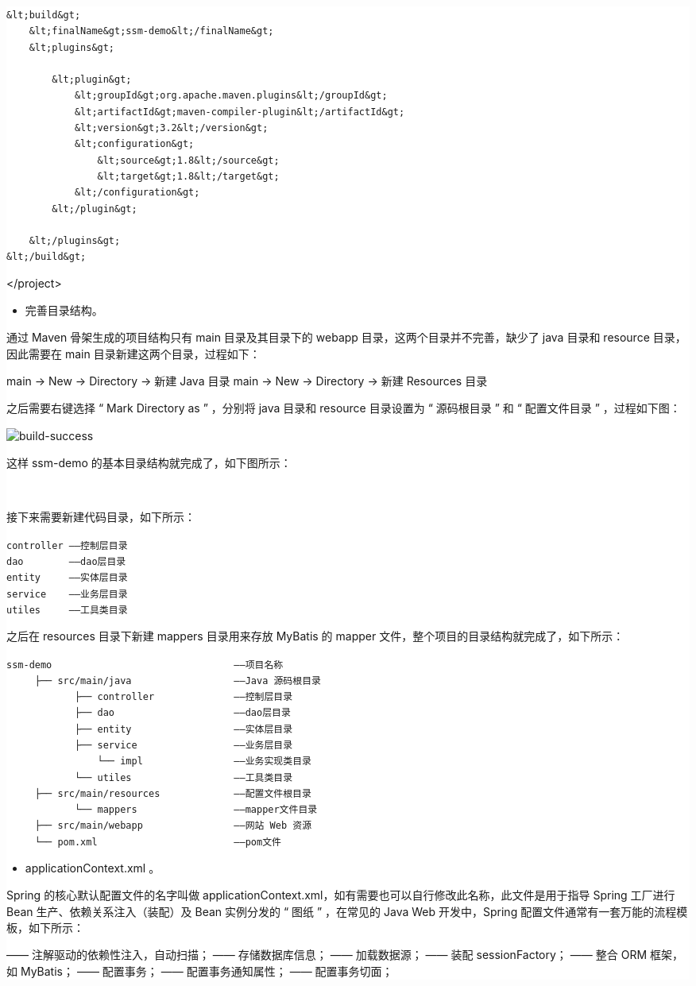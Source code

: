     &lt;build&gt;
        &lt;finalName&gt;ssm-demo&lt;/finalName&gt;
        &lt;plugins&gt;

            &lt;plugin&gt;
                &lt;groupId&gt;org.apache.maven.plugins&lt;/groupId&gt;
                &lt;artifactId&gt;maven-compiler-plugin&lt;/artifactId&gt;
                &lt;version&gt;3.2&lt;/version&gt;
                &lt;configuration&gt;
                    &lt;source&gt;1.8&lt;/source&gt;
                    &lt;target&gt;1.8&lt;/target&gt;
                &lt;/configuration&gt;
            &lt;/plugin&gt;

        &lt;/plugins&gt;
    &lt;/build&gt;
&lt;/project&gt;
</code></pre>
<ul>
<li>完善目录结构。</li>
</ul>
<p>通过 Maven 骨架生成的项目结构只有 main 目录及其目录下的  webapp 目录，这两个目录并不完善，缺少了 java 目录和  resource 目录，因此需要在 main 目录新建这两个目录，过程如下：</p>
<p>main -&gt; New -&gt; Directory -&gt; 新建 Java 目录
main -&gt; New -&gt; Directory -&gt; 新建 Resources 目录</p>
<p>之后需要右键选择 “ Mark Directory as ” ，分别将 java  目录和 resource 目录设置为 “ 源码根目录 ” 和 “ 配置文件目录 ” ，过程如下图：</p>
<p><img src="https://images.gitbook.cn/9647c5b0-8a46-11e8-974b-497483da0812" alt="build-success" /></p>
<p>这样 ssm-demo 的基本目录结构就完成了，如下图所示：</p>
<p><img src="https://images.gitbook.cn/93d96d90-8be2-11e8-a9c3-3f94e4ff5662" alt="" /></p>
<p>接下来需要新建代码目录，如下所示：</p>
<pre><code>controller ——控制层目录
dao        ——dao层目录
entity     ——实体层目录
service    ——业务层目录
utiles     ——工具类目录
</code></pre>
<p>之后在 resources 目录下新建 mappers 目录用来存放 MyBatis 的 mapper 文件，整个项目的目录结构就完成了，如下所示：</p>
<pre><code>ssm-demo                                ——项目名称
     ├── src/main/java                  ——Java 源码根目录
            ├── controller              ——控制层目录
            ├── dao                     ——dao层目录
            ├── entity                  ——实体层目录
            ├── service                 ——业务层目录
                └── impl                ——业务实现类目录
            └── utiles                  ——工具类目录
     ├── src/main/resources             ——配置文件根目录
            └── mappers                 ——mapper文件目录
     ├── src/main/webapp                ——网站 Web 资源
     └── pom.xml                        ——pom文件
</code></pre>
<ul>
<li>applicationContext.xml 。</li>
</ul>
<p>Spring 的核心默认配置文件的名字叫做 applicationContext.xml，如有需要也可以自行修改此名称，此文件是用于指导 Spring 工厂进行 Bean 生产、依赖关系注入（装配）及 Bean 实例分发的 “ 图纸 ” ，在常见的 Java Web 开发中，Spring 配置文件通常有一套万能的流程模板，如下所示：</p>
<p>——  注解驱动的依赖性注入，自动扫描；
——  存储数据库信息；
——  加载数据源；
——  装配 sessionFactory；
——  整合 ORM 框架，如 MyBatis；
——  配置事务；
——  配置事务通知属性；
——  配置事务切面；